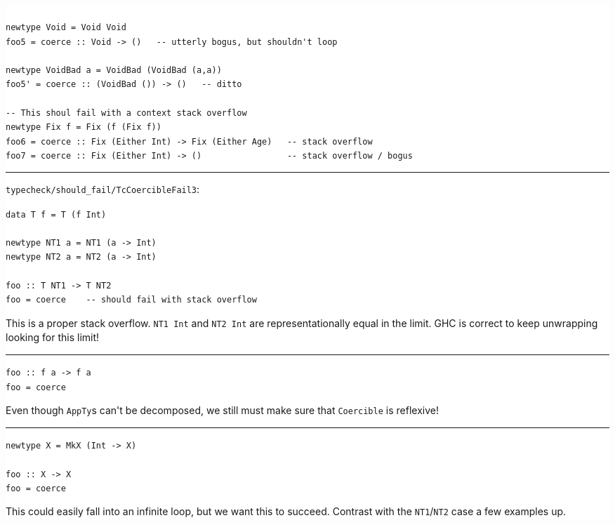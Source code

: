 ```wiki

newtype Void = Void Void
foo5 = coerce :: Void -> ()   -- utterly bogus, but shouldn't loop

newtype VoidBad a = VoidBad (VoidBad (a,a))
foo5' = coerce :: (VoidBad ()) -> ()   -- ditto

-- This shoul fail with a context stack overflow
newtype Fix f = Fix (f (Fix f))
foo6 = coerce :: Fix (Either Int) -> Fix (Either Age)   -- stack overflow
foo7 = coerce :: Fix (Either Int) -> ()                 -- stack overflow / bogus
```

---



`typecheck/should_fail/TcCoercibleFail3`:


```wiki
data T f = T (f Int)

newtype NT1 a = NT1 (a -> Int)
newtype NT2 a = NT2 (a -> Int)

foo :: T NT1 -> T NT2
foo = coerce    -- should fail with stack overflow
```


This is a proper stack overflow. `NT1 Int` and `NT2 Int` are representationally equal in the limit. GHC is correct to keep unwrapping looking for this limit!


---


```wiki
foo :: f a -> f a
foo = coerce
```


Even though `AppTy`s can't be decomposed, we still must make sure that `Coercible` is reflexive!


---


```wiki
newtype X = MkX (Int -> X)

foo :: X -> X
foo = coerce
```


This could easily fall into an infinite loop, but we want this to succeed. Contrast with the `NT1`/`NT2` case a few examples up.
